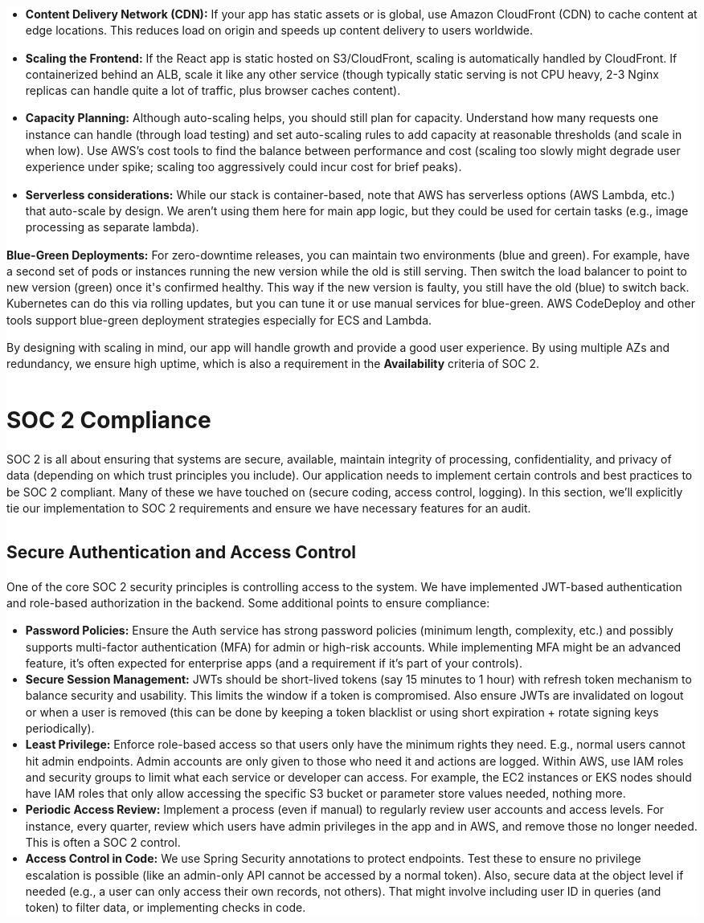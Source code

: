 - **Content Delivery Network (CDN):** If your app has static assets or is global, use Amazon CloudFront (CDN) to cache content at edge locations. This reduces load on origin and speeds up content delivery to users worldwide.
- **Scaling the Frontend:** If the React app is static hosted on S3/CloudFront, scaling is automatically handled by CloudFront. If containerized behind an ALB, scale it like any other service (though typically static serving is not CPU heavy, 2-3 Nginx replicas can handle quite a lot of traffic, plus browser caches content).

- **Capacity Planning:** Although auto-scaling helps, you should still plan for capacity. Understand how many requests one instance can handle (through load testing) and set auto-scaling rules to add capacity at reasonable thresholds (and scale in when low). Use AWS’s cost tools to find the balance between performance and cost (scaling too slowly might degrade user experience under spike; scaling too aggressively could incur cost for brief peaks).

- **Serverless considerations:** While our stack is container-based, note that AWS has serverless options (AWS Lambda, etc.) that auto-scale by design. We aren’t using them here for main app logic, but they could be used for certain tasks (e.g., image processing as separate lambda).

**Blue-Green Deployments:** For zero-downtime releases, you can maintain two environments (blue and green). For example, have a second set of pods or instances running the new version while the old is still serving. Then switch the load balancer to point to new version (green) once it's confirmed healthy. This way if the new version is faulty, you still have the old (blue) to switch back. Kubernetes can do this via rolling updates, but you can tune it or use manual services for blue-green. AWS CodeDeploy and other tools support blue-green deployment strategies especially for ECS and Lambda.

By designing with scaling in mind, our app will handle growth and provide a good user experience. By using multiple AZs and redundancy, we ensure high uptime, which is also a requirement in the **Availability** criteria of SOC 2.

# SOC 2 Compliance

SOC 2 is all about ensuring that systems are secure, available, maintain integrity of processing, confidentiality, and privacy of data (depending on which trust principles you include). Our application needs to implement certain controls and best practices to be SOC 2 compliant. Many of these we have touched on (secure coding, access control, logging). In this section, we’ll explicitly tie our implementation to SOC 2 requirements and ensure we have necessary features for an audit.

## Secure Authentication and Access Control

One of the core SOC 2 security principles is controlling access to the system. We have implemented JWT-based authentication and role-based authorization in the backend. Some additional points to ensure compliance:

- **Password Policies:** Ensure the Auth service has strong password policies (minimum length, complexity, etc.) and possibly supports multi-factor authentication (MFA) for admin or high-risk accounts. While implementing MFA might be an advanced feature, it’s often expected for enterprise apps (and a requirement if it’s part of your controls).
- **Secure Session Management:** JWTs should be short-lived tokens (say 15 minutes to 1 hour) with refresh token mechanism to balance security and usability. This limits the window if a token is compromised. Also ensure JWTs are invalidated on logout or when a user is removed (this can be done by keeping a token blacklist or using short expiration + rotate signing keys periodically).
- **Least Privilege:** Enforce role-based access so that users only have the minimum rights they need. E.g., normal users cannot hit admin endpoints. Admin accounts are only given to those who need it and actions are logged. Within AWS, use IAM roles and security groups to limit what each service or developer can access. For example, the EC2 instances or EKS nodes should have IAM roles that only allow accessing the specific S3 bucket or parameter store values needed, nothing more.
- **Periodic Access Review:** Implement a process (even if manual) to regularly review user accounts and access levels. For instance, every quarter, review which users have admin privileges in the app and in AWS, and remove those no longer needed. This is often a SOC 2 control.
- **Access Control in Code:** We use Spring Security annotations to protect endpoints. Test these to ensure no privilege escalation is possible (like an admin-only API cannot be accessed by a normal token). Also, secure data at the object level if needed (e.g., a user can only access their own records, not others). That might involve including user ID in queries (and token) to filter data, or implementing checks in code.
